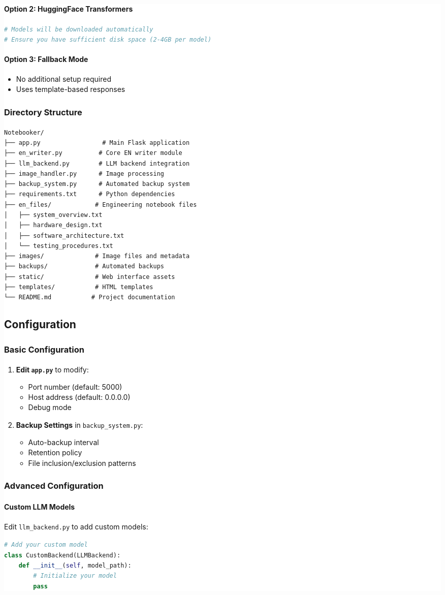 #### Option 2: HuggingFace Transformers
```bash
# Models will be downloaded automatically
# Ensure you have sufficient disk space (2-4GB per model)
```

#### Option 3: Fallback Mode
- No additional setup required
- Uses template-based responses

### Directory Structure

```
Notebooker/
├── app.py                 # Main Flask application
├── en_writer.py          # Core EN writer module
├── llm_backend.py        # LLM backend integration
├── image_handler.py      # Image processing
├── backup_system.py      # Automated backup system
├── requirements.txt      # Python dependencies
├── en_files/            # Engineering notebook files
│   ├── system_overview.txt
│   ├── hardware_design.txt
│   ├── software_architecture.txt
│   └── testing_procedures.txt
├── images/              # Image files and metadata
├── backups/             # Automated backups
├── static/              # Web interface assets
├── templates/           # HTML templates
└── README.md           # Project documentation
```

## Configuration

### Basic Configuration

1. **Edit `app.py`** to modify:
   - Port number (default: 5000)
   - Host address (default: 0.0.0.0)
   - Debug mode

2. **Backup Settings** in `backup_system.py`:
   - Auto-backup interval
   - Retention policy
   - File inclusion/exclusion patterns

### Advanced Configuration

#### Custom LLM Models
Edit `llm_backend.py` to add custom models:

```python
# Add your custom model
class CustomBackend(LLMBackend):
    def __init__(self, model_path):
        # Initialize your model
        pass
```
